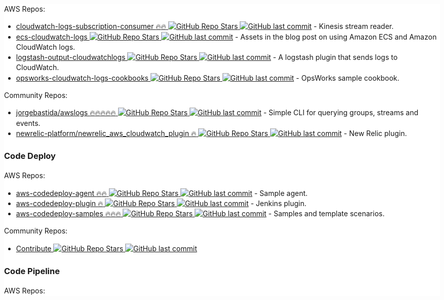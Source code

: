 AWS Repos:

* [cloudwatch-logs-subscription-consumer :fire::fire: ![GitHub Repo Stars](https://img.shields.io/github/stars/awslabs/cloudwatch-logs-subscription-consumer) ![GitHub last commit](https://img.shields.io/github/last-commit/awslabs/cloudwatch-logs-subscription-consumer)](https://github.com/awslabs/cloudwatch-logs-subscription-consumer) - Kinesis stream reader.
* [ecs-cloudwatch-logs ![GitHub Repo Stars](https://img.shields.io/github/stars/awslabs/ecs-cloudwatch-logs) ![GitHub last commit](https://img.shields.io/github/last-commit/awslabs/ecs-cloudwatch-logs)](https://github.com/awslabs/ecs-cloudwatch-logs) - Assets in the blog post on using Amazon ECS and Amazon CloudWatch logs.
* [logstash-output-cloudwatchlogs ![GitHub Repo Stars](https://img.shields.io/github/stars/awslabs/logstash-output-cloudwatchlogs) ![GitHub last commit](https://img.shields.io/github/last-commit/awslabs/logstash-output-cloudwatchlogs)](https://github.com/awslabs/logstash-output-cloudwatchlogs) - A logstash plugin that sends logs to CloudWatch.
* [opsworks-cloudwatch-logs-cookbooks ![GitHub Repo Stars](https://img.shields.io/github/stars/awslabs/opsworks-cloudwatch-logs-cookbooks) ![GitHub last commit](https://img.shields.io/github/last-commit/awslabs/opsworks-cloudwatch-logs-cookbooks)](https://github.com/awslabs/opsworks-cloudwatch-logs-cookbooks) - OpsWorks sample cookbook.

Community Repos:

* [jorgebastida/awslogs :fire::fire::fire::fire::fire: ![GitHub Repo Stars](https://img.shields.io/github/stars/jorgebastida/awslogs) ![GitHub last commit](https://img.shields.io/github/last-commit/jorgebastida/awslogs)](https://github.com/jorgebastida/awslogs) - Simple CLI for querying groups, streams and events.
* [newrelic-platform/newrelic_aws_cloudwatch_plugin :fire: ![GitHub Repo Stars](https://img.shields.io/github/stars/newrelic-platform/newrelic_aws_cloudwatch_plugin) ![GitHub last commit](https://img.shields.io/github/last-commit/newrelic-platform/newrelic_aws_cloudwatch_plugin)](https://github.com/newrelic-platform/newrelic_aws_cloudwatch_plugin) - New Relic plugin.

### Code Deploy

AWS Repos:

* [aws-codedeploy-agent :fire::fire: ![GitHub Repo Stars](https://img.shields.io/github/stars/aws/aws-codedeploy-agent) ![GitHub last commit](https://img.shields.io/github/last-commit/aws/aws-codedeploy-agent)](https://github.com/aws/aws-codedeploy-agent) - Sample agent.
* [aws-codedeploy-plugin :fire: ![GitHub Repo Stars](https://img.shields.io/github/stars/awslabs/aws-codedeploy-plugin) ![GitHub last commit](https://img.shields.io/github/last-commit/awslabs/aws-codedeploy-plugin)](https://github.com/awslabs/aws-codedeploy-plugin) - Jenkins plugin.
* [aws-codedeploy-samples :fire::fire::fire: ![GitHub Repo Stars](https://img.shields.io/github/stars/awslabs/aws-codedeploy-samples) ![GitHub last commit](https://img.shields.io/github/last-commit/awslabs/aws-codedeploy-samples)](https://github.com/awslabs/aws-codedeploy-samples) - Samples and template scenarios.

Community Repos:

* [Contribute ![GitHub Repo Stars](https://img.shields.io/github/stars/donnemartin/awesome-aws) ![GitHub last commit](https://img.shields.io/github/last-commit/donnemartin/awesome-aws)](https://github.com/donnemartin/awesome-aws/blob/master/CONTRIBUTING.md)

### Code Pipeline

AWS Repos:
